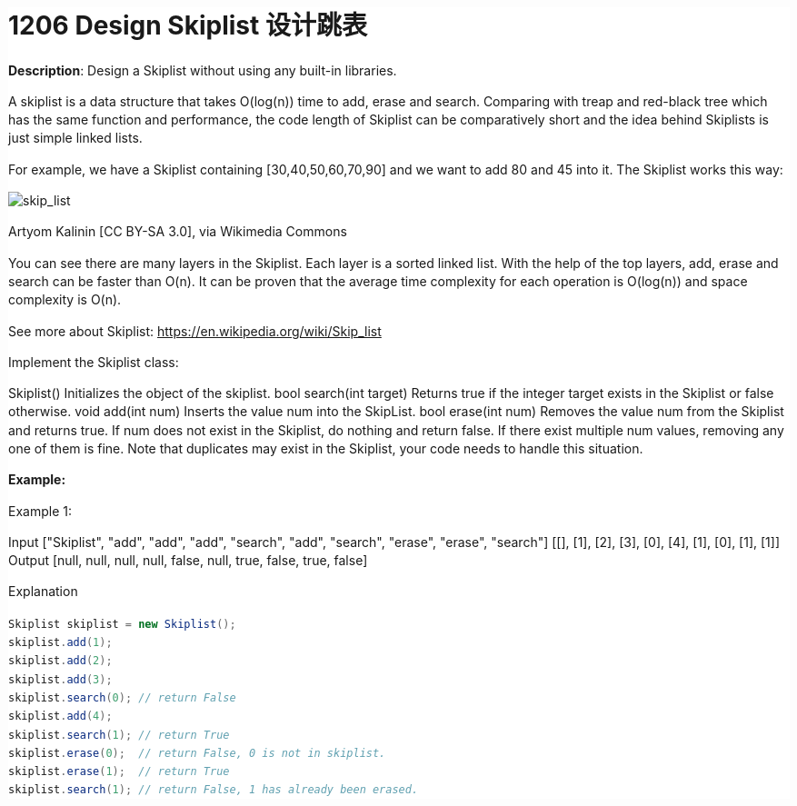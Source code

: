 # 1206 Design Skiplist 设计跳表

__Description__:
Design a Skiplist without using any built-in libraries.

A skiplist is a data structure that takes O(log(n)) time to add, erase and search. Comparing with treap and red-black tree which has the same function and performance, the code length of Skiplist can be comparatively short and the idea behind Skiplists is just simple linked lists.

For example, we have a Skiplist containing [30,40,50,60,70,90] and we want to add 80 and 45 into it. The Skiplist works this way:

![skip_list](https://assets.leetcode.com/uploads/2019/09/27/1506_skiplist.gif)

Artyom Kalinin [CC BY-SA 3.0], via Wikimedia Commons

You can see there are many layers in the Skiplist. Each layer is a sorted linked list. With the help of the top layers, add, erase and search can be faster than O(n). It can be proven that the average time complexity for each operation is O(log(n)) and space complexity is O(n).

See more about Skiplist: <https://en.wikipedia.org/wiki/Skip_list>

Implement the Skiplist class:

Skiplist() Initializes the object of the skiplist.
bool search(int target) Returns true if the integer target exists in the Skiplist or false otherwise.
void add(int num) Inserts the value num into the SkipList.
bool erase(int num) Removes the value num from the Skiplist and returns true. If num does not exist in the Skiplist, do nothing and return false. If there exist multiple num values, removing any one of them is fine.
Note that duplicates may exist in the Skiplist, your code needs to handle this situation.

__Example:__

Example 1:

Input
["Skiplist", "add", "add", "add", "search", "add", "search", "erase", "erase", "search"]
[[], [1], [2], [3], [0], [4], [1], [0], [1], [1]]
Output
[null, null, null, null, false, null, true, false, true, false]

Explanation

```Java
Skiplist skiplist = new Skiplist();
skiplist.add(1);
skiplist.add(2);
skiplist.add(3);
skiplist.search(0); // return False
skiplist.add(4);
skiplist.search(1); // return True
skiplist.erase(0);  // return False, 0 is not in skiplist.
skiplist.erase(1);  // return True
skiplist.search(1); // return False, 1 has already been erased.
```
